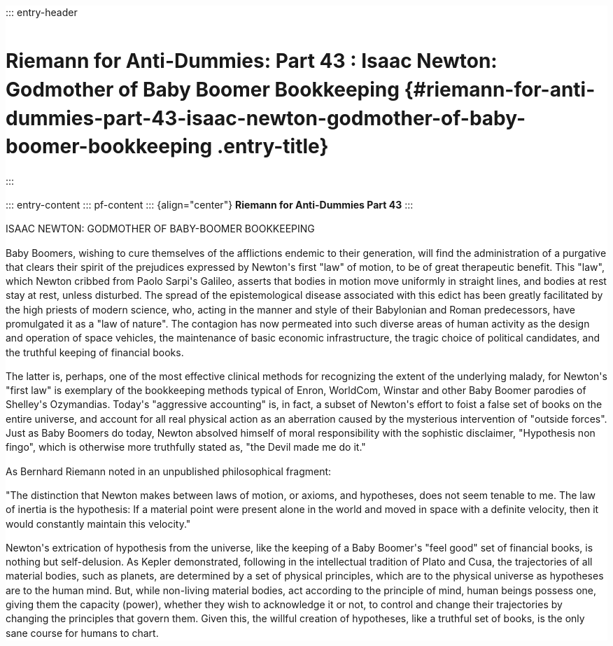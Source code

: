 ::: entry-header
# Riemann for Anti-Dummies: Part 43 : Isaac Newton: Godmother of Baby Boomer Bookkeeping {#riemann-for-anti-dummies-part-43-isaac-newton-godmother-of-baby-boomer-bookkeeping .entry-title}
:::

::: entry-content
::: pf-content
::: {align="center"}
**Riemann for Anti-Dummies Part 43**
:::

ISAAC NEWTON: GODMOTHER OF BABY-BOOMER BOOKKEEPING

Baby Boomers, wishing to cure themselves of the afflictions endemic to
their generation, will find the administration of a purgative that
clears their spirit of the prejudices expressed by Newton's first "law"
of motion, to be of great therapeutic benefit. This "law", which Newton
cribbed from Paolo Sarpi's Galileo, asserts that bodies in motion move
uniformly in straight lines, and bodies at rest stay at rest, unless
disturbed. The spread of the epistemological disease associated with
this edict has been greatly facilitated by the high priests of modern
science, who, acting in the manner and style of their Babylonian and
Roman predecessors, have promulgated it as a "law of nature". The
contagion has now permeated into such diverse areas of human activity as
the design and operation of space vehicles, the maintenance of basic
economic infrastructure, the tragic choice of political candidates, and
the truthful keeping of financial books.

The latter is, perhaps, one of the most effective clinical methods for
recognizing the extent of the underlying malady, for Newton's "first
law" is exemplary of the bookkeeping methods typical of Enron, WorldCom,
Winstar and other Baby Boomer parodies of Shelley's Ozymandias. Today's
"aggressive accounting" is, in fact, a subset of Newton's effort to
foist a false set of books on the entire universe, and account for all
real physical action as an aberration caused by the mysterious
intervention of "outside forces". Just as Baby Boomers do today, Newton
absolved himself of moral responsibility with the sophistic disclaimer,
"Hypothesis non fingo", which is otherwise more truthfully stated as,
"the Devil made me do it."

As Bernhard Riemann noted in an unpublished philosophical fragment:

"The distinction that Newton makes between laws of motion, or axioms,
and hypotheses, does not seem tenable to me. The law of inertia is the
hypothesis: If a material point were present alone in the world and
moved in space with a definite velocity, then it would constantly
maintain this velocity."

Newton's extrication of hypothesis from the universe, like the keeping
of a Baby Boomer's "feel good" set of financial books, is nothing but
self-delusion. As Kepler demonstrated, following in the intellectual
tradition of Plato and Cusa, the trajectories of all material bodies,
such as planets, are determined by a set of physical principles, which
are to the physical universe as hypotheses are to the human mind. But,
while non-living material bodies, act according to the principle of
mind, human beings possess one, giving them the capacity (power),
whether they wish to acknowledge it or not, to control and change their
trajectories by changing the principles that govern them. Given this,
the willful creation of hypotheses, like a truthful set of books, is the
only sane course for humans to chart.
